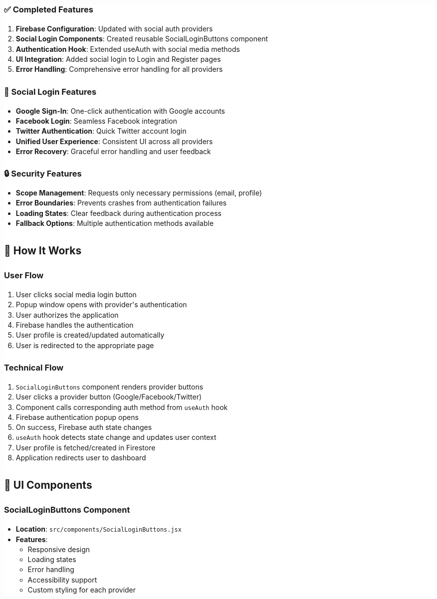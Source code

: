 ### ✅ Completed Features

1. **Firebase Configuration**: Updated with social auth providers
2. **Social Login Components**: Created reusable SocialLoginButtons component
3. **Authentication Hook**: Extended useAuth with social media methods
4. **UI Integration**: Added social login to Login and Register pages
5. **Error Handling**: Comprehensive error handling for all providers

### 🎯 Social Login Features

- **Google Sign-In**: One-click authentication with Google accounts
- **Facebook Login**: Seamless Facebook integration
- **Twitter Authentication**: Quick Twitter account login
- **Unified User Experience**: Consistent UI across all providers
- **Error Recovery**: Graceful error handling and user feedback

### 🔒 Security Features

- **Scope Management**: Requests only necessary permissions (email, profile)
- **Error Boundaries**: Prevents crashes from authentication failures
- **Loading States**: Clear feedback during authentication process
- **Fallback Options**: Multiple authentication methods available

## 🚀 How It Works

### User Flow
1. User clicks social media login button
2. Popup window opens with provider's authentication
3. User authorizes the application
4. Firebase handles the authentication
5. User profile is created/updated automatically
6. User is redirected to the appropriate page

### Technical Flow
1. `SocialLoginButtons` component renders provider buttons
2. User clicks a provider button (Google/Facebook/Twitter)
3. Component calls corresponding auth method from `useAuth` hook
4. Firebase authentication popup opens
5. On success, Firebase auth state changes
6. `useAuth` hook detects state change and updates user context
7. User profile is fetched/created in Firestore
8. Application redirects user to dashboard

## 🎨 UI Components

### SocialLoginButtons Component
- **Location**: `src/components/SocialLoginButtons.jsx`
- **Features**: 
  - Responsive design
  - Loading states
  - Error handling
  - Accessibility support
  - Custom styling for each provider
